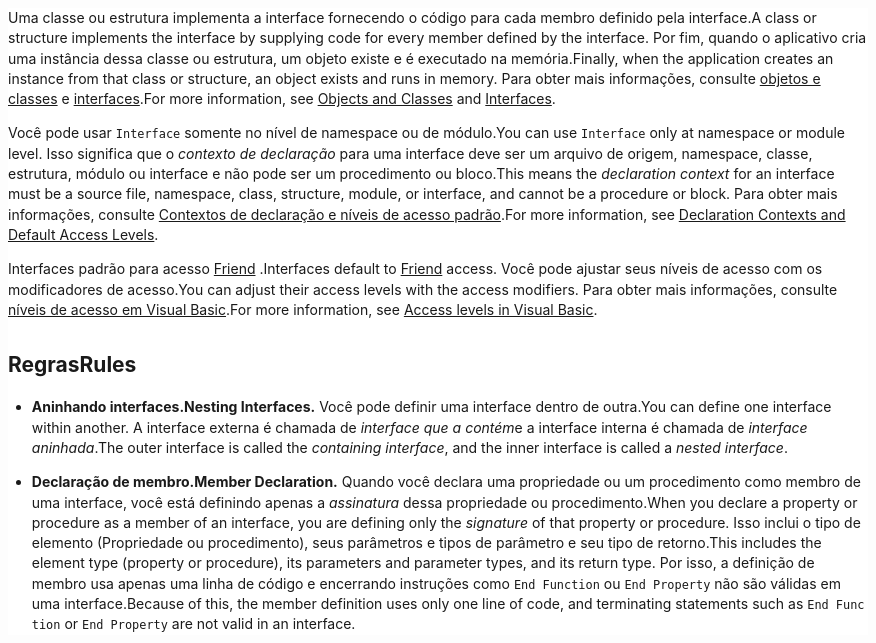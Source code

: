  <span data-ttu-id="37051-160">Uma classe ou estrutura implementa a interface fornecendo o código para cada membro definido pela interface.</span><span class="sxs-lookup"><span data-stu-id="37051-160">A class or structure implements the interface by supplying code for every member defined by the interface.</span></span> <span data-ttu-id="37051-161">Por fim, quando o aplicativo cria uma instância dessa classe ou estrutura, um objeto existe e é executado na memória.</span><span class="sxs-lookup"><span data-stu-id="37051-161">Finally, when the application creates an instance from that class or structure, an object exists and runs in memory.</span></span> <span data-ttu-id="37051-162">Para obter mais informações, consulte [objetos e classes](../../programming-guide/language-features/objects-and-classes/index.md) e [interfaces](../../programming-guide/language-features/interfaces/index.md).</span><span class="sxs-lookup"><span data-stu-id="37051-162">For more information, see [Objects and Classes](../../programming-guide/language-features/objects-and-classes/index.md) and [Interfaces](../../programming-guide/language-features/interfaces/index.md).</span></span>  
  
 <span data-ttu-id="37051-163">Você pode usar `Interface` somente no nível de namespace ou de módulo.</span><span class="sxs-lookup"><span data-stu-id="37051-163">You can use `Interface` only at namespace or module level.</span></span> <span data-ttu-id="37051-164">Isso significa que o *contexto de declaração* para uma interface deve ser um arquivo de origem, namespace, classe, estrutura, módulo ou interface e não pode ser um procedimento ou bloco.</span><span class="sxs-lookup"><span data-stu-id="37051-164">This means the *declaration context* for an interface must be a source file, namespace, class, structure, module, or interface, and cannot be a procedure or block.</span></span> <span data-ttu-id="37051-165">Para obter mais informações, consulte [Contextos de declaração e níveis de acesso padrão](declaration-contexts-and-default-access-levels.md).</span><span class="sxs-lookup"><span data-stu-id="37051-165">For more information, see [Declaration Contexts and Default Access Levels](declaration-contexts-and-default-access-levels.md).</span></span>  
  
 <span data-ttu-id="37051-166">Interfaces padrão para acesso [Friend](../modifiers/friend.md) .</span><span class="sxs-lookup"><span data-stu-id="37051-166">Interfaces default to [Friend](../modifiers/friend.md) access.</span></span> <span data-ttu-id="37051-167">Você pode ajustar seus níveis de acesso com os modificadores de acesso.</span><span class="sxs-lookup"><span data-stu-id="37051-167">You can adjust their access levels with the access modifiers.</span></span> <span data-ttu-id="37051-168">Para obter mais informações, consulte [níveis de acesso em Visual Basic](../../programming-guide/language-features/declared-elements/access-levels.md).</span><span class="sxs-lookup"><span data-stu-id="37051-168">For more information, see [Access levels in Visual Basic](../../programming-guide/language-features/declared-elements/access-levels.md).</span></span>  
  
## <a name="rules"></a><span data-ttu-id="37051-169">Regras</span><span class="sxs-lookup"><span data-stu-id="37051-169">Rules</span></span>  
  
- <span data-ttu-id="37051-170">**Aninhando interfaces.**</span><span class="sxs-lookup"><span data-stu-id="37051-170">**Nesting Interfaces.**</span></span> <span data-ttu-id="37051-171">Você pode definir uma interface dentro de outra.</span><span class="sxs-lookup"><span data-stu-id="37051-171">You can define one interface within another.</span></span> <span data-ttu-id="37051-172">A interface externa é chamada de *interface que a contém*e a interface interna é chamada de *interface aninhada*.</span><span class="sxs-lookup"><span data-stu-id="37051-172">The outer interface is called the *containing interface*, and the inner interface is called a *nested interface*.</span></span>  
  
- <span data-ttu-id="37051-173">**Declaração de membro.**</span><span class="sxs-lookup"><span data-stu-id="37051-173">**Member Declaration.**</span></span> <span data-ttu-id="37051-174">Quando você declara uma propriedade ou um procedimento como membro de uma interface, você está definindo apenas a *assinatura* dessa propriedade ou procedimento.</span><span class="sxs-lookup"><span data-stu-id="37051-174">When you declare a property or procedure as a member of an interface, you are defining only the *signature* of that property or procedure.</span></span> <span data-ttu-id="37051-175">Isso inclui o tipo de elemento (Propriedade ou procedimento), seus parâmetros e tipos de parâmetro e seu tipo de retorno.</span><span class="sxs-lookup"><span data-stu-id="37051-175">This includes the element type (property or procedure), its parameters and parameter types, and its return type.</span></span> <span data-ttu-id="37051-176">Por isso, a definição de membro usa apenas uma linha de código e encerrando instruções como `End Function` ou `End Property` não são válidas em uma interface.</span><span class="sxs-lookup"><span data-stu-id="37051-176">Because of this, the member definition uses only one line of code, and terminating statements such as `End Function` or `End Property` are not valid in an interface.</span></span>  
  